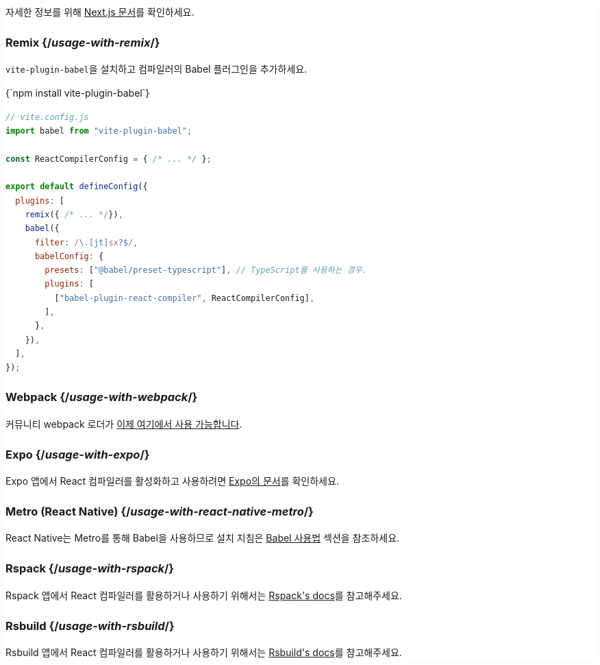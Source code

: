 자세한 정보를 위해 [Next.js 문서](https://nextjs.org/docs/app/api-reference/next-config-js/reactCompiler)를 확인하세요.

### Remix {/*usage-with-remix*/}
`vite-plugin-babel`을 설치하고 컴파일러의 Babel 플러그인을 추가하세요.

<TerminalBlock>
{`npm install vite-plugin-babel`}
</TerminalBlock>

```js {2,14}
// vite.config.js
import babel from "vite-plugin-babel";

const ReactCompilerConfig = { /* ... */ };

export default defineConfig({
  plugins: [
    remix({ /* ... */}),
    babel({
      filter: /\.[jt]sx?$/,
      babelConfig: {
        presets: ["@babel/preset-typescript"], // TypeScript를 사용하는 경우.
        plugins: [
          ["babel-plugin-react-compiler", ReactCompilerConfig],
        ],
      },
    }),
  ],
});
```

### Webpack {/*usage-with-webpack*/}

커뮤니티 webpack 로더가 [이제 여기에서 사용 가능합니다](https://github.com/SukkaW/react-compiler-webpack).

### Expo {/*usage-with-expo*/}

Expo 앱에서 React 컴파일러를 활성화하고 사용하려면 [Expo의 문서](https://docs.expo.dev/guides/react-compiler/)를 확인하세요.

### Metro (React Native) {/*usage-with-react-native-metro*/}

React Native는 Metro를 통해 Babel을 사용하므로 설치 지침은 [Babel 사용법](#usage-with-babel) 섹션을 참조하세요.

### Rspack {/*usage-with-rspack*/}

Rspack 앱에서 React 컴파일러를 활용하거나 사용하기 위해서는 [Rspack's docs](https://rspack.dev/guide/tech/react#react-compiler)를 참고해주세요.

### Rsbuild {/*usage-with-rsbuild*/}

Rsbuild 앱에서 React 컴파일러를 활용하거나 사용하기 위해서는 [Rsbuild's docs](https://rsbuild.dev/guide/framework/react#react-compiler)를 참고해주세요.
